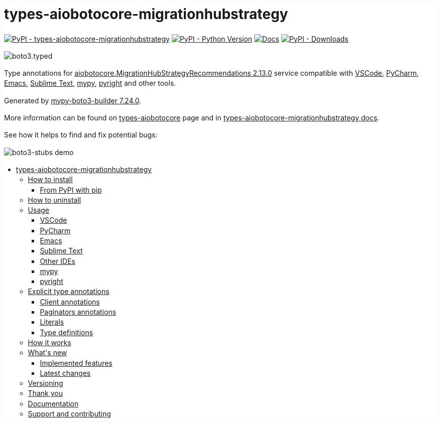 <a id="types-aiobotocore-migrationhubstrategy"></a>

# types-aiobotocore-migrationhubstrategy

[![PyPI - types-aiobotocore-migrationhubstrategy](https://img.shields.io/pypi/v/types-aiobotocore-migrationhubstrategy.svg?color=blue)](https://pypi.org/project/types-aiobotocore-migrationhubstrategy)
[![PyPI - Python Version](https://img.shields.io/pypi/pyversions/types-aiobotocore-migrationhubstrategy.svg?color=blue)](https://pypi.org/project/types-aiobotocore-migrationhubstrategy)
[![Docs](https://img.shields.io/readthedocs/types-aiobotocore.svg?color=blue)](https://youtype.github.io/types_aiobotocore_docs/types_aiobotocore_migrationhubstrategy/)
[![PyPI - Downloads](https://static.pepy.tech/badge/types-aiobotocore-migrationhubstrategy)](https://pepy.tech/project/types-aiobotocore-migrationhubstrategy)

![boto3.typed](https://github.com/youtype/mypy_boto3_builder/raw/main/logo.png)

Type annotations for
[aiobotocore.MigrationHubStrategyRecommendations 2.13.0](https://boto3.amazonaws.com/v1/documentation/api/latest/reference/services/migrationhubstrategy.html#MigrationHubStrategyRecommendations)
service compatible with [VSCode](https://code.visualstudio.com/),
[PyCharm](https://www.jetbrains.com/pycharm/),
[Emacs](https://www.gnu.org/software/emacs/),
[Sublime Text](https://www.sublimetext.com/),
[mypy](https://github.com/python/mypy),
[pyright](https://github.com/microsoft/pyright) and other tools.

Generated by
[mypy-boto3-builder 7.24.0](https://github.com/youtype/mypy_boto3_builder).

More information can be found on
[types-aiobotocore](https://pypi.org/project/types-aiobotocore/) page and in
[types-aiobotocore-migrationhubstrategy docs](https://youtype.github.io/types_aiobotocore_docs/types_aiobotocore_migrationhubstrategy/).

See how it helps to find and fix potential bugs:

![boto3-stubs demo](https://github.com/youtype/mypy_boto3_builder/raw/main/demo.gif)

- [types-aiobotocore-migrationhubstrategy](#types-aiobotocore-migrationhubstrategy)
  - [How to install](#how-to-install)
    - [From PyPI with pip](#from-pypi-with-pip)
  - [How to uninstall](#how-to-uninstall)
  - [Usage](#usage)
    - [VSCode](#vscode)
    - [PyCharm](#pycharm)
    - [Emacs](#emacs)
    - [Sublime Text](#sublime-text)
    - [Other IDEs](#other-ides)
    - [mypy](#mypy)
    - [pyright](#pyright)
  - [Explicit type annotations](#explicit-type-annotations)
    - [Client annotations](#client-annotations)
    - [Paginators annotations](#paginators-annotations)
    - [Literals](#literals)
    - [Type definitions](#type-definitions)
  - [How it works](#how-it-works)
  - [What's new](#what's-new)
    - [Implemented features](#implemented-features)
    - [Latest changes](#latest-changes)
  - [Versioning](#versioning)
  - [Thank you](#thank-you)
  - [Documentation](#documentation)
  - [Support and contributing](#support-and-contributing)
